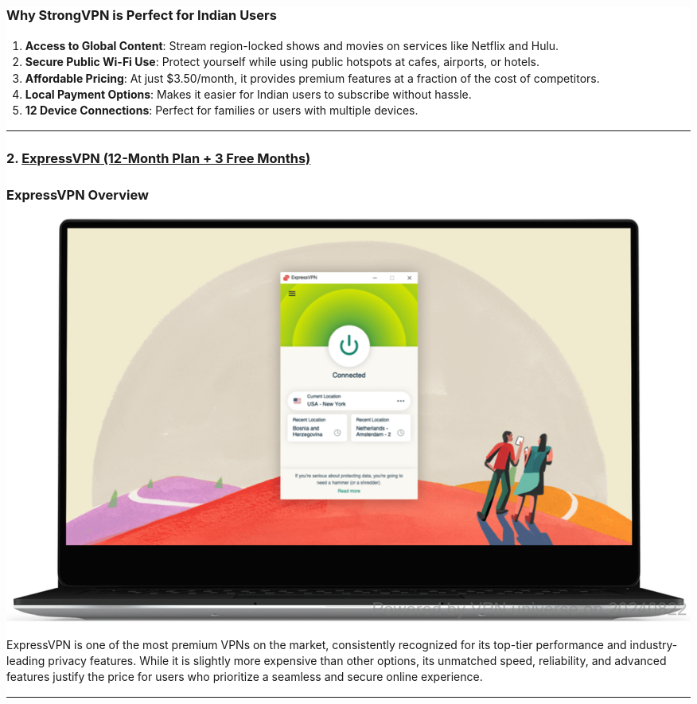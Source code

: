 
### Why StrongVPN is Perfect for Indian Users

1. **Access to Global Content**: Stream region-locked shows and movies on services like Netflix and Hulu.
2. **Secure Public Wi-Fi Use**: Protect yourself while using public hotspots at cafes, airports, or hotels.
3. **Affordable Pricing**: At just $3.50/month, it provides premium features at a fraction of the cost of competitors.
4. **Local Payment Options**: Makes it easier for Indian users to subscribe without hassle.
5. **12 Device Connections**: Perfect for families or users with multiple devices.

---

<a name="ExpressVPN-15Months"></a>
### 2. <a rel="nofollow noopener" href="https://www.xvbelink.com/?offer=3monthsfree&a_fid=wall101&chan=w_github">ExpressVPN (12-Month Plan + 3 Free Months)</a>
### ExpressVPN Overview

<img src="./image/speed_test/w_d.png" alt="ExpressVPN Performance" width="1000"/>

ExpressVPN is one of the most premium VPNs on the market, consistently recognized for its top-tier performance and industry-leading privacy features. While it is slightly more expensive than other options, its unmatched speed, reliability, and advanced features justify the price for users who prioritize a seamless and secure online experience.

---